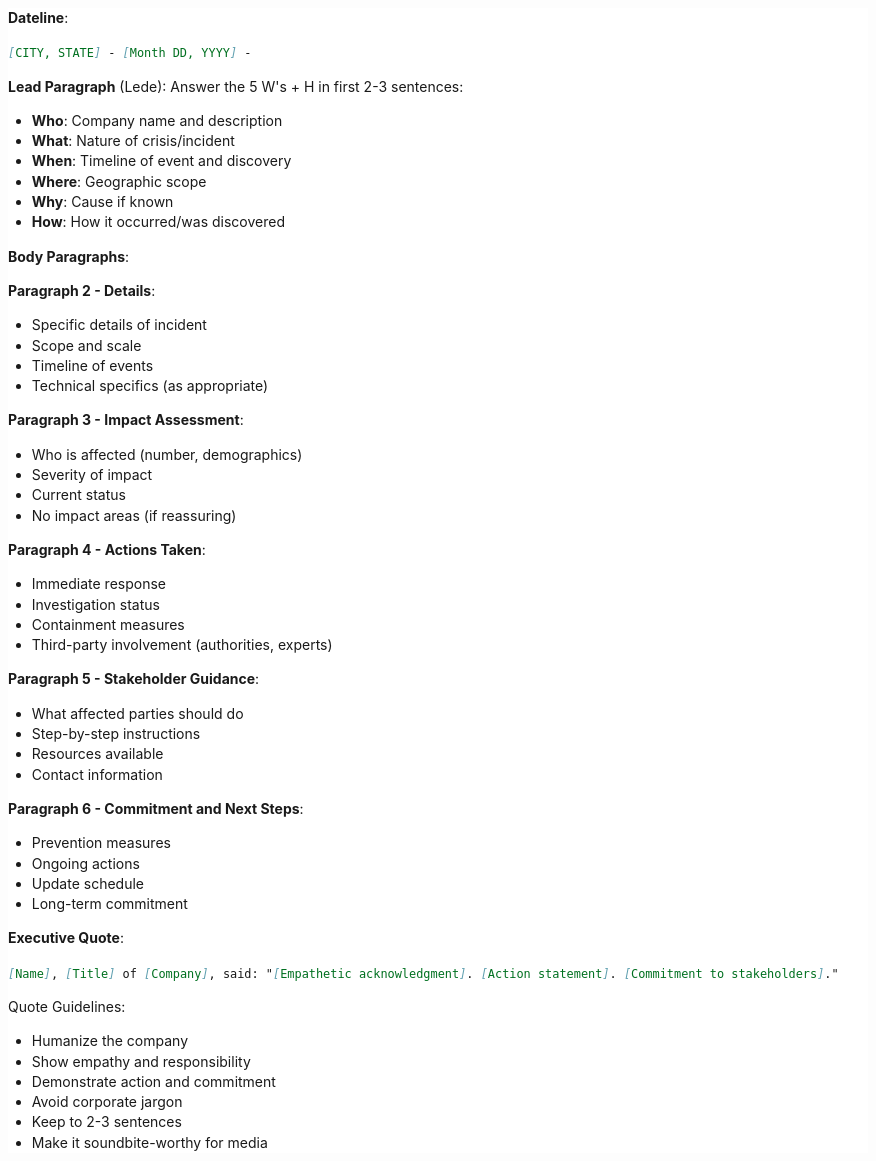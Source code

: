 **Dateline**:
```markdown
[CITY, STATE] - [Month DD, YYYY] -
```

**Lead Paragraph** (Lede):
Answer the 5 W's + H in first 2-3 sentences:
- **Who**: Company name and description
- **What**: Nature of crisis/incident
- **When**: Timeline of event and discovery
- **Where**: Geographic scope
- **Why**: Cause if known
- **How**: How it occurred/was discovered

**Body Paragraphs**:

**Paragraph 2 - Details**:
- Specific details of incident
- Scope and scale
- Timeline of events
- Technical specifics (as appropriate)

**Paragraph 3 - Impact Assessment**:
- Who is affected (number, demographics)
- Severity of impact
- Current status
- No impact areas (if reassuring)

**Paragraph 4 - Actions Taken**:
- Immediate response
- Investigation status
- Containment measures
- Third-party involvement (authorities, experts)

**Paragraph 5 - Stakeholder Guidance**:
- What affected parties should do
- Step-by-step instructions
- Resources available
- Contact information

**Paragraph 6 - Commitment and Next Steps**:
- Prevention measures
- Ongoing actions
- Update schedule
- Long-term commitment

**Executive Quote**:
```markdown
[Name], [Title] of [Company], said: "[Empathetic acknowledgment]. [Action statement]. [Commitment to stakeholders]."
```

Quote Guidelines:
- Humanize the company
- Show empathy and responsibility
- Demonstrate action and commitment
- Avoid corporate jargon
- Keep to 2-3 sentences
- Make it soundbite-worthy for media

